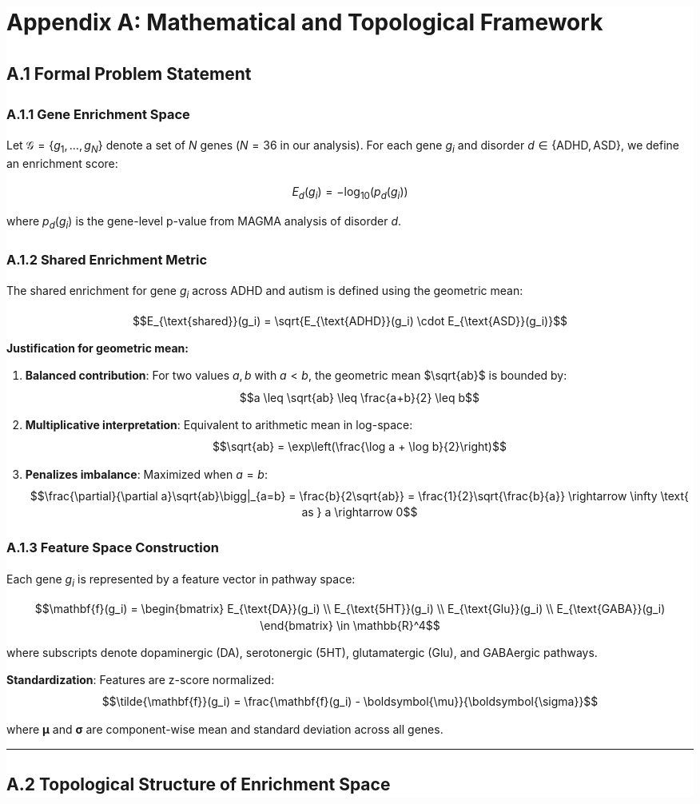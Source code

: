 # Appendix A: Mathematical and Topological Framework

## A.1 Formal Problem Statement

### A.1.1 Gene Enrichment Space

Let $\mathcal{G} = \{g_1, \ldots, g_N\}$ denote a set of $N$ genes ($N=36$ in our analysis). For each gene $g_i$ and disorder $d \in \{\text{ADHD}, \text{ASD}\}$, we define an enrichment score:

$$E_d(g_i) = -\log_{10}(p_d(g_i))$$

where $p_d(g_i)$ is the gene-level p-value from MAGMA analysis of disorder $d$.

### A.1.2 Shared Enrichment Metric

The shared enrichment for gene $g_i$ across ADHD and autism is defined using the geometric mean:

$$E_{\text{shared}}(g_i) = \sqrt{E_{\text{ADHD}}(g_i) \cdot E_{\text{ASD}}(g_i)}$$

**Justification for geometric mean:**
1. **Balanced contribution**: For two values $a, b$ with $a < b$, the geometric mean $\sqrt{ab}$ is bounded by:
   $$a \leq \sqrt{ab} \leq \frac{a+b}{2} \leq b$$

2. **Multiplicative interpretation**: Equivalent to arithmetic mean in log-space:
   $$\sqrt{ab} = \exp\left(\frac{\log a + \log b}{2}\right)$$

3. **Penalizes imbalance**: Maximized when $a = b$:
   $$\frac{\partial}{\partial a}\sqrt{ab}\bigg|_{a=b} = \frac{b}{2\sqrt{ab}} = \frac{1}{2}\sqrt{\frac{b}{a}} \rightarrow \infty \text{ as } a \rightarrow 0$$

### A.1.3 Feature Space Construction

Each gene $g_i$ is represented by a feature vector in pathway space:

$$\mathbf{f}(g_i) = \begin{bmatrix}
E_{\text{DA}}(g_i) \\
E_{\text{5HT}}(g_i) \\
E_{\text{Glu}}(g_i) \\
E_{\text{GABA}}(g_i)
\end{bmatrix} \in \mathbb{R}^4$$

where subscripts denote dopaminergic (DA), serotonergic (5HT), glutamatergic (Glu), and GABAergic pathways.

**Standardization**: Features are z-score normalized:
$$\tilde{\mathbf{f}}(g_i) = \frac{\mathbf{f}(g_i) - \boldsymbol{\mu}}{\boldsymbol{\sigma}}$$

where $\boldsymbol{\mu}$ and $\boldsymbol{\sigma}$ are component-wise mean and standard deviation across all genes.

---

## A.2 Topological Structure of Enrichment Space

